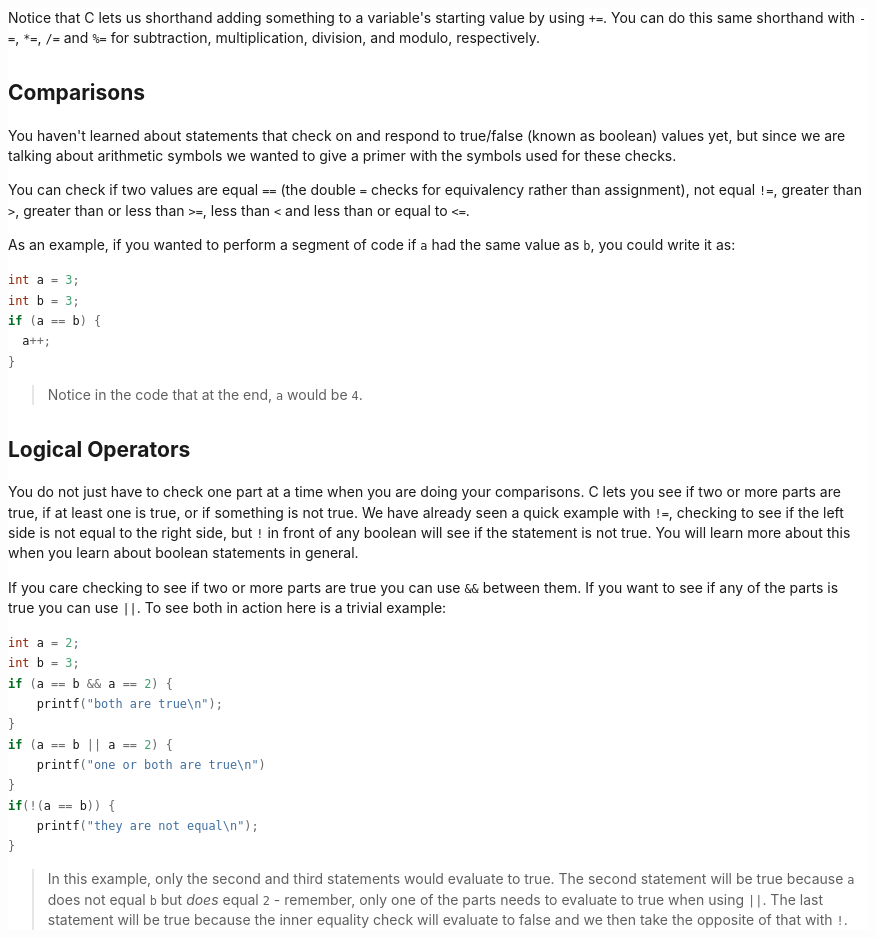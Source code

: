 Notice that C lets us shorthand adding something to a variable's starting value by using `+=`. You can do this same shorthand with `-=`, `*=`, `/=` and `%=` for subtraction, multiplication, division, and modulo, respectively.

## Comparisons

You haven't learned about statements that check on and respond to true/false (known as boolean) values yet, but since we are talking about arithmetic symbols we wanted to give a primer with the symbols used for these checks.

You can check if two values are equal `==` (the double `=` checks for equivalency rather than assignment), not equal `!=`, greater than `>`, greater than or less than `>=`, less than `<` and less than or equal to `<=`.

As an example, if you wanted to perform a segment of code if `a` had the same value as `b`, you could write it as:

```C
int a = 3;
int b = 3;
if (a == b) {
  a++;
}
```

> Notice in the code that at the end, `a` would be `4`. 

## Logical Operators

You do not just have to check one part at a time when you are doing your comparisons. C lets you see if two or more parts are true, if at least one is true, or if something is not true. We have already seen a quick example with `!=`, checking to see if the left side is not equal to the right side, but `!` in front of any boolean will see if the statement is not true. You will learn more about this when you learn about boolean statements in general. 

If you care checking to see if two or more parts are true you can use `&&` between them. If you want to see if any of the parts is true you can use `||`. To see both in action here is a trivial example:

```C
int a = 2;
int b = 3;
if (a == b && a == 2) {
	printf("both are true\n");
}
if (a == b || a == 2) {
    printf("one or both are true\n")
}
if(!(a == b)) {
	printf("they are not equal\n");
}
```

> In this example, only the second and third statements would evaluate to true. The second statement will be true because `a` does not equal `b` but *does* equal `2` - remember, only one of the parts needs to evaluate to true when using `||`. The last statement will be true because the inner equality check will evaluate to false and we then take the opposite of that with `!`.
